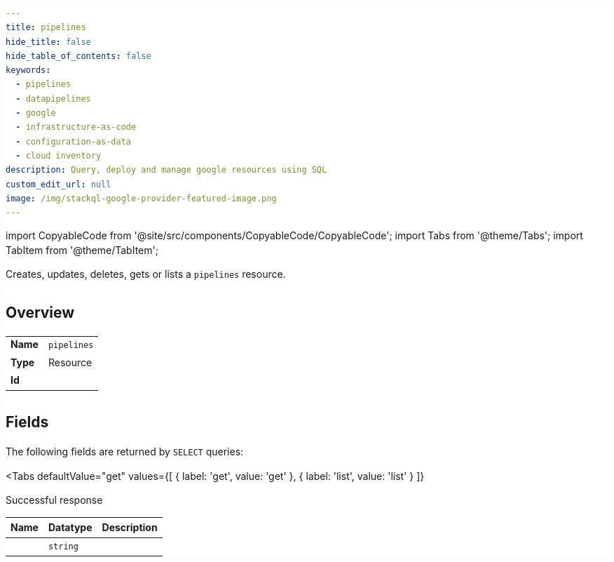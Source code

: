 ```yaml
--- 
title: pipelines
hide_title: false
hide_table_of_contents: false
keywords:
  - pipelines
  - datapipelines
  - google
  - infrastructure-as-code
  - configuration-as-data
  - cloud inventory
description: Query, deploy and manage google resources using SQL
custom_edit_url: null
image: /img/stackql-google-provider-featured-image.png
---
```


import CopyableCode from '@site/src/components/CopyableCode/CopyableCode';
import Tabs from '@theme/Tabs';
import TabItem from '@theme/TabItem';

Creates, updates, deletes, gets or lists a <code>pipelines</code> resource.

## Overview
<table><tbody>
<tr><td><b>Name</b></td><td><code>pipelines</code></td></tr>
<tr><td><b>Type</b></td><td>Resource</td></tr>
<tr><td><b>Id</b></td><td><CopyableCode code="google.datapipelines.pipelines" /></td></tr>
</tbody></table>

## Fields

The following fields are returned by `SELECT` queries:

<Tabs
    defaultValue="get"
    values={[
        { label: 'get', value: 'get' },
        { label: 'list', value: 'list' }
    ]}
>
<TabItem value="get">

Successful response

<table>
<thead>
    <tr>
    <th>Name</th>
    <th>Datatype</th>
    <th>Description</th>
    </tr>
</thead>
<tbody>
<tr>
    <td><CopyableCode code="name" /></td>
    <td><code>string</code></td>